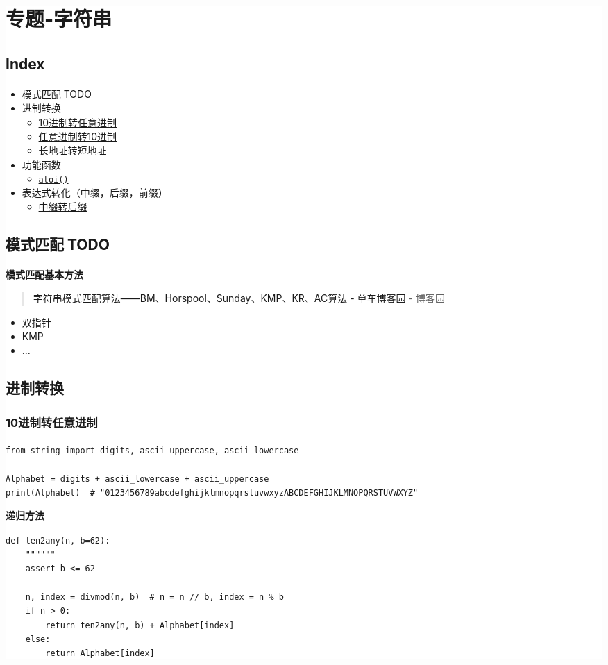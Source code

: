 # 专题-字符串

## Index

- [模式匹配 TODO](https://github.com/imhuay/Algorithm_Interview_Notes-Chinese/blob/master/C-%E7%AE%97%E6%B3%95/%E4%B8%93%E9%A2%98-A-%E5%AD%97%E7%AC%A6%E4%B8%B2.md#%E6%A8%A1%E5%BC%8F%E5%8C%B9%E9%85%8D-todo)
- 进制转换
  - [10进制转任意进制](https://github.com/imhuay/Algorithm_Interview_Notes-Chinese/blob/master/C-%E7%AE%97%E6%B3%95/%E4%B8%93%E9%A2%98-A-%E5%AD%97%E7%AC%A6%E4%B8%B2.md#10%E8%BF%9B%E5%88%B6%E8%BD%AC%E4%BB%BB%E6%84%8F%E8%BF%9B%E5%88%B6)
  - [任意进制转10进制](https://github.com/imhuay/Algorithm_Interview_Notes-Chinese/blob/master/C-%E7%AE%97%E6%B3%95/%E4%B8%93%E9%A2%98-A-%E5%AD%97%E7%AC%A6%E4%B8%B2.md#%E4%BB%BB%E6%84%8F%E8%BF%9B%E5%88%B6%E8%BD%AC10%E8%BF%9B%E5%88%B6)
  - [长地址转短地址](https://github.com/imhuay/Algorithm_Interview_Notes-Chinese/blob/master/C-%E7%AE%97%E6%B3%95/%E4%B8%93%E9%A2%98-A-%E5%AD%97%E7%AC%A6%E4%B8%B2.md#%E9%95%BF%E5%9C%B0%E5%9D%80%E8%BD%AC%E7%9F%AD%E5%9C%B0%E5%9D%80)
- 功能函数
  - [`atoi()`](https://github.com/imhuay/Algorithm_Interview_Notes-Chinese/blob/master/C-%E7%AE%97%E6%B3%95/%E4%B8%93%E9%A2%98-A-%E5%AD%97%E7%AC%A6%E4%B8%B2.md#atoi)
- 表达式转化（中缀，后缀，前缀）
  - [中缀转后缀](https://github.com/imhuay/Algorithm_Interview_Notes-Chinese/blob/master/C-%E7%AE%97%E6%B3%95/%E4%B8%93%E9%A2%98-A-%E5%AD%97%E7%AC%A6%E4%B8%B2.md#%E4%B8%AD%E7%BC%80%E8%BD%AC%E5%90%8E%E7%BC%80)

## 模式匹配 TODO

**模式匹配基本方法**

> [字符串模式匹配算法——BM、Horspool、Sunday、KMP、KR、AC算法 - 单车博客园](https://www.cnblogs.com/dancheblog/p/3517338.html) - 博客园

- 双指针
- KMP
- ...

## 进制转换

### 10进制转任意进制

```
from string import digits, ascii_uppercase, ascii_lowercase

Alphabet = digits + ascii_lowercase + ascii_uppercase
print(Alphabet)  # "0123456789abcdefghijklmnopqrstuvwxyzABCDEFGHIJKLMNOPQRSTUVWXYZ"
```

**递归方法**

```
def ten2any(n, b=62):
    """"""
    assert b <= 62

    n, index = divmod(n, b)  # n = n // b, index = n % b
    if n > 0:
        return ten2any(n, b) + Alphabet[index]
    else:
        return Alphabet[index]
```
